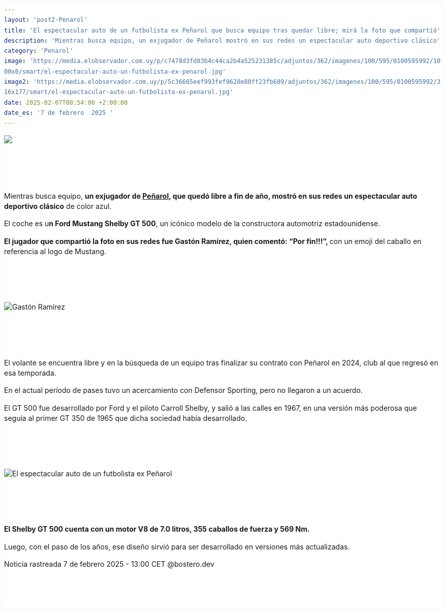 ```yaml
---
layout: 'post2-Penarol'
title: 'El espectacular auto de un futbolista ex Peñarol que busca equipo tras quedar libre; mirá la foto que compartió'
description: 'Mientras busca equipo, un exjugador de Peñarol mostró en sus redes un espectacular auto deportivo clásico'
category: 'Penarol'
image: 'https://media.elobservador.com.uy/p/c7478d3fd83b4c44ca2b4a525231385c/adjuntos/362/imagenes/100/595/0100595992/1000x0/smart/el-espectacular-auto-un-futbolista-ex-penarol.jpg'
image2: 'https://media.elobservador.com.uy/p/5c36665eef993fef9628e80ff23fb689/adjuntos/362/imagenes/100/595/0100595992/316x177/smart/el-espectacular-auto-un-futbolista-ex-penarol.jpg'
date: 2025-02-07T08:54:00 +2:00:00
date_es: '7 de febrero  2025 '
---
```


<html>
<img style='width: 100%' src='{{ page.image | prepend: base.url }}'><div style='height: 75px'></div>
<p>Mientras busca equipo, <strong>un exjugador de <a href="https://www.elobservador.com.uy/futbol/la-formacion-que-diego-aguirre-paro-este-viernes-el-clasico-puertas-cerradas-el-campeon-del-siglo-n5983843" rel="follow" target="_blank">Peñarol</a>, que quedó libre a fin de año, mostró en sus redes un espectacular auto deportivo clásico</strong> de color azul.</p><p>El coche es u<strong>n Ford Mustang Shelby GT 500</strong>, un icónico modelo de la constructora automotriz estadounidense.</p><p><strong>El jugador que compartió la foto en sus redes fue Gastón Ramírez, quien comentó: “Por fin!!!”, </strong>con un emoji del caballo en referencia al logo de Mustang.</p><div style='height: 75px;'></div><img alt="Gastón Ramírez" data-td-src-property="https://media.elobservador.com.uy/p/52ccdf33d08f0a7d75f81b7819d49520/adjuntos/362/imagenes/100/555/0100555164/1000x0/smart/gaston-ramirez.jpg" height="undefined" id="584100-Libre-543981573_embed" src="https://media.elobservador.com.uy/p/52ccdf33d08f0a7d75f81b7819d49520/adjuntos/362/imagenes/100/555/0100555164/1000x0/smart/gaston-ramirez.jpg" title="Gastón Ramírez" width="100%"/><div style='height: 75px;'></div><p>El volante se encuentra libre y en la búsqueda de un equipo tras finalizar su contrato con Peñarol en 2024, club al que regresó en esa temporada.</p><p> En el actual período de pases tuvo un acercamiento con Defensor Sporting, pero no llegaron a un acuerdo.</p><p>El GT 500 fue desarrollado por Ford y el piloto Carroll Shelby, y salió a las calles en 1967, en una versión más poderosa que seguía al primer GT 350 de 1965 que dicha sociedad había desarrollado.</p><div style='height: 75px;'></div><img alt="El espectacular auto de un futbolista ex Peñarol" data-td-src-property="https://media.elobservador.com.uy/p/65ed8bc07a31947ca9c323abe67a07f1/adjuntos/362/imagenes/100/595/0100595993/1000x0/smart/el-espectacular-auto-un-futbolista-ex-penarol.jpg" height="undefined" id="616230-Libre-908295788_embed" src="https://media.elobservador.com.uy/p/65ed8bc07a31947ca9c323abe67a07f1/adjuntos/362/imagenes/100/595/0100595993/1000x0/smart/el-espectacular-auto-un-futbolista-ex-penarol.jpg" title="El espectacular auto de un futbolista ex Peñarol" width="100%"/><div style='height: 75px;'></div><p><strong> El Shelby GT 500 cuenta con un motor V8 de 7.0 litros, 355 caballos de fuerza y 569 Nm.</strong></p><p>Luego, con el paso de los años, ese diseño sirvió para ser desarrollado en versiones más actualizadas.</p><div class='info_rastreador text-muted'><p class='text-muted post-date-font mt-3 mb-2'>Noticia rastreada 7 de febrero  2025  -  13:00 CET @bostero.dev</p></div>
<div style='height: 60px;'></div>
</html>
